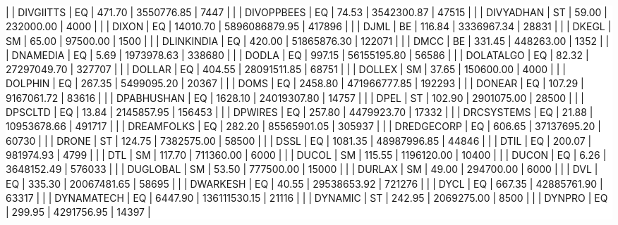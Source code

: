 |  | DIVGIITTS | EQ | 471.70 | 3550776.85 | 7447 |
|  | DIVOPPBEES | EQ | 74.53 | 3542300.87 | 47515 |
|  | DIVYADHAN | ST | 59.00 | 232000.00 | 4000 |
|  | DIXON | EQ | 14010.70 | 5896086879.95 | 417896 |
|  | DJML | BE | 116.84 | 3336967.34 | 28831 |
|  | DKEGL | SM | 65.00 | 97500.00 | 1500 |
|  | DLINKINDIA | EQ | 420.00 | 51865876.30 | 122071 |
|  | DMCC | BE | 331.45 | 448263.00 | 1352 |
|  | DNAMEDIA | EQ | 5.69 | 1973978.63 | 338680 |
|  | DODLA | EQ | 997.15 | 56155195.80 | 56586 |
|  | DOLATALGO | EQ | 82.32 | 27297049.70 | 327707 |
|  | DOLLAR | EQ | 404.55 | 28091511.85 | 68751 |
|  | DOLLEX | SM | 37.65 | 150600.00 | 4000 |
|  | DOLPHIN | EQ | 267.35 | 5499095.20 | 20367 |
|  | DOMS | EQ | 2458.80 | 471966777.85 | 192293 |
|  | DONEAR | EQ | 107.29 | 9167061.72 | 83616 |
|  | DPABHUSHAN | EQ | 1628.10 | 24019307.80 | 14757 |
|  | DPEL | ST | 102.90 | 2901075.00 | 28500 |
|  | DPSCLTD | EQ | 13.84 | 2145857.95 | 156453 |
|  | DPWIRES | EQ | 257.80 | 4479923.70 | 17332 |
|  | DRCSYSTEMS | EQ | 21.88 | 10953678.66 | 491717 |
|  | DREAMFOLKS | EQ | 282.20 | 85565901.05 | 305937 |
|  | DREDGECORP | EQ | 606.65 | 37137695.20 | 60730 |
|  | DRONE | ST | 124.75 | 7382575.00 | 58500 |
|  | DSSL | EQ | 1081.35 | 48987996.85 | 44846 |
|  | DTIL | EQ | 200.07 | 981974.93 | 4799 |
|  | DTL | SM | 117.70 | 711360.00 | 6000 |
|  | DUCOL | SM | 115.55 | 1196120.00 | 10400 |
|  | DUCON | EQ | 6.26 | 3648152.49 | 576033 |
|  | DUGLOBAL | SM | 53.50 | 777500.00 | 15000 |
|  | DURLAX | SM | 49.00 | 294700.00 | 6000 |
|  | DVL | EQ | 335.30 | 20067481.65 | 58695 |
|  | DWARKESH | EQ | 40.55 | 29538653.92 | 721276 |
|  | DYCL | EQ | 667.35 | 42885761.90 | 63317 |
|  | DYNAMATECH | EQ | 6447.90 | 136111530.15 | 21116 |
|  | DYNAMIC | ST | 242.95 | 2069275.00 | 8500 |
|  | DYNPRO | EQ | 299.95 | 4291756.95 | 14397 |